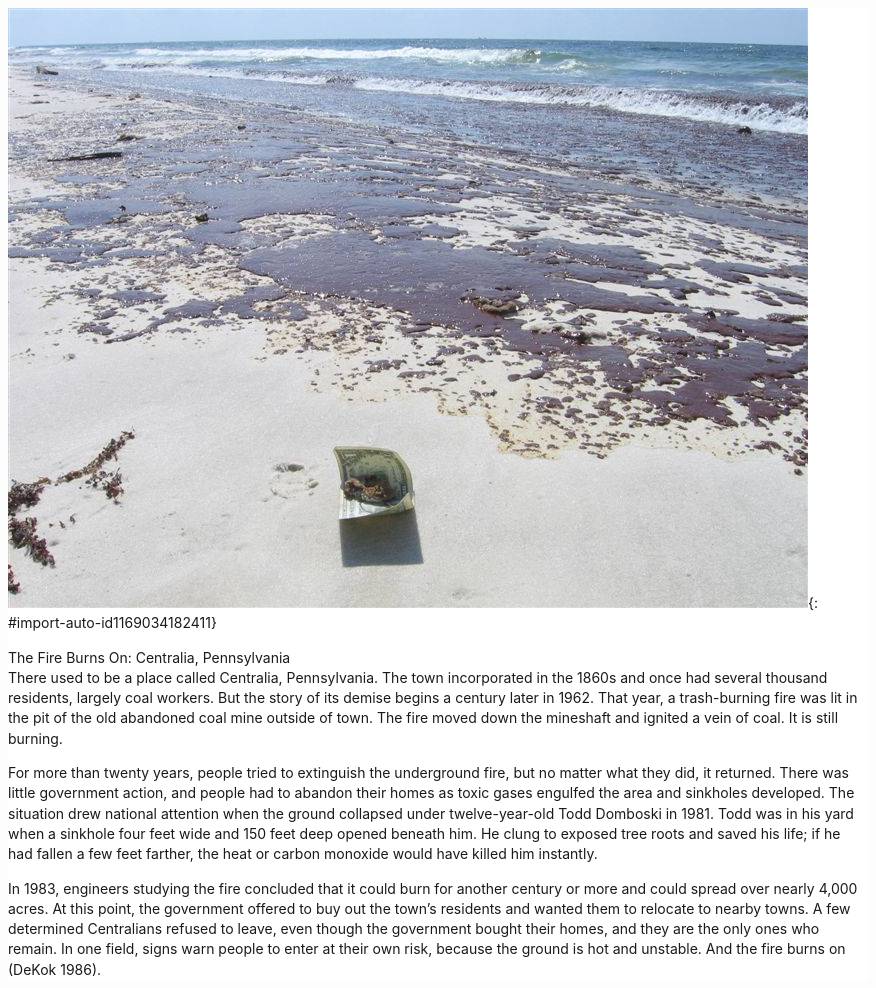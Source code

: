  ![Oil spilled on a beach is shown here.](../resources/Figure_20_03_05.jpg "Oil on the gulf shore beaches caused great destruction, killing marine and land animals and crippling local business. (Photo courtesy of AV8ter/flickr)"){: #import-auto-id1169034182411}

<div data-type="note" data-has-label="true" id="eip-id1171267264884" class="sociology-real-world" data-label="" markdown="1">
<div data-type="title">
The Fire Burns On: Centralia, Pennsylvania
</div>
There used to be a place called Centralia, Pennsylvania. The town incorporated in the 1860s and once had several thousand residents, largely coal workers. But the story of its demise begins a century later in 1962. That year, a trash-burning fire was lit in the pit of the old abandoned coal mine outside of town. The fire moved down the mineshaft and ignited a vein of coal. It is still burning.

For more than twenty years, people tried to extinguish the underground fire, but no matter what they did, it returned. There was little government action, and people had to abandon their homes as toxic gases engulfed the area and sinkholes developed. The situation drew national attention when the ground collapsed under twelve-year-old Todd Domboski in 1981. Todd was in his yard when a sinkhole four feet wide and 150 feet deep opened beneath him. He clung to exposed tree roots and saved his life; if he had fallen a few feet farther, the heat or carbon monoxide would have killed him instantly.

In 1983, engineers studying the fire concluded that it could burn for another century or more and could spread over nearly 4,000 acres. At this point, the government offered to buy out the town’s residents and wanted them to relocate to nearby towns. A few determined Centralians refused to leave, even though the government bought their homes, and they are the only ones who remain. In one field, signs warn people to enter at their own risk, because the ground is hot and unstable. And the fire burns on (DeKok 1986).
